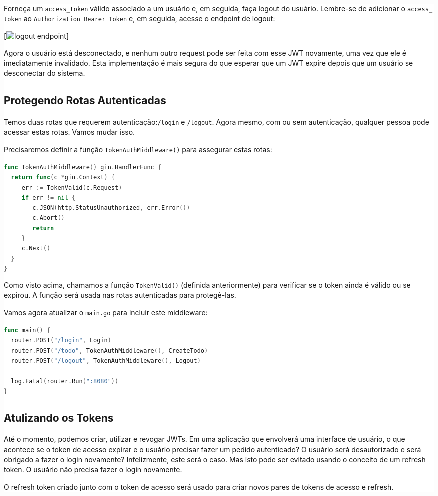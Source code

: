 Forneça um `access_token` válido associado a um usuário e, em seguida, faça logout do usuário. Lembre-se de adicionar o `access_token` ao `Authorization Bearer Token` e, em seguida, acesse o endpoint de logout:

[![logout endpoint](https://www.nexmo.com/wp-content/uploads/2020/03/image1.png)]

Agora o usuário está desconectado, e nenhum outro request pode ser feita com esse JWT novamente, uma vez que ele é imediatamente invalidado. Esta implementação é mais segura do que esperar que um JWT expire depois que um usuário se desconectar do sistema.

## Protegendo Rotas Autenticadas

Temos duas rotas que requerem autenticação:`/login` e `/logout`. Agora mesmo, com ou sem autenticação, qualquer pessoa pode acessar estas rotas. Vamos mudar isso.

Precisaremos definir a função `TokenAuthMiddleware()` para assegurar estas rotas:

```go
func TokenAuthMiddleware() gin.HandlerFunc {
  return func(c *gin.Context) {
     err := TokenValid(c.Request)
     if err != nil {
        c.JSON(http.StatusUnauthorized, err.Error())
        c.Abort()
        return
     }
     c.Next()
  }
}
```

Como visto acima, chamamos a função `TokenValid()` (definida anteriormente) para verificar se o token ainda é válido ou se expirou. A função será usada nas rotas autenticadas para protegê-las.

Vamos agora atualizar o `main.go` para incluir este middleware:

```go
func main() {
  router.POST("/login", Login)
  router.POST("/todo", TokenAuthMiddleware(), CreateTodo)
  router.POST("/logout", TokenAuthMiddleware(), Logout)

  log.Fatal(router.Run(":8080"))
}
```

## Atulizando os Tokens

Até o momento, podemos criar, utilizar e revogar JWTs. Em uma aplicação que envolverá uma interface de usuário, o que acontece se o token de acesso expirar e o usuário precisar fazer um pedido autenticado? O usuário será desautorizado e será obrigado a fazer o login novamente? Infelizmente, este será o caso. Mas isto pode ser evitado usando o conceito de um refresh token. O usuário não precisa fazer o login novamente.

O refresh token criado junto com o token de acesso será usado para criar novos pares de tokens de acesso e refresh.

